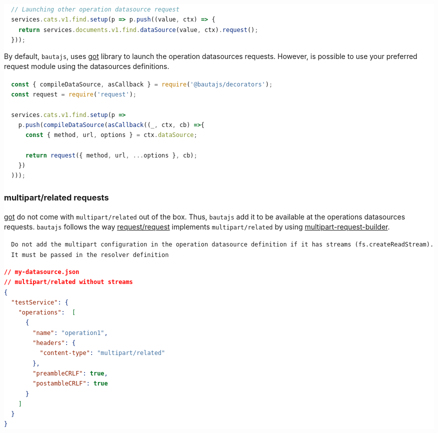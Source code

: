 ```js
  // Launching other operation datasource request
  services.cats.v1.find.setup(p => p.push((value, ctx) => {
    return services.documents.v1.find.dataSource(value, ctx).request();
  }));
```

By default, `bautajs`, uses [got](https://github.com/sindresorhus/got) library to launch the operation datasources requests. However, is possible to use your preferred request module using the datasources definitions.

```js
  const { compileDataSource, asCallback } = require('@bautajs/decorators');
  const request = require('request');

  services.cats.v1.find.setup(p =>
    p.push(compileDataSource(asCallback((_, ctx, cb) =>{
      const { method, url, options } = ctx.dataSource;

      return request({ method, url, ...options }, cb);
    })
  )));
```

### multipart/related requests

[got](https://github.com/sindresorhus/got) do not come with `multipart/related` out of the box. Thus, `bautajs` add it to be available at the operations datasources requests. `bautajs` follows the way [request/request](https://github.com/request/request#multipartrelated) implements `multipart/related` by using [multipart-request-builder](https://github.axa.com/Digital/bauta-nodejs/tree/master/packages/multipart-request-builder).

```text
  Do not add the multipart configuration in the operation datasource definition if it has streams (fs.createReadStream).
  It must be passed in the resolver definition
```

```json
// my-datasource.json
// multipart/related without streams
{
  "testService": {
    "operations":  [
      {
        "name": "operation1",
        "headers": {
          "content-type": "multipart/related"
        },
        "preambleCRLF": true,
        "postambleCRLF": true
      }
    ]
  }
} 
```
